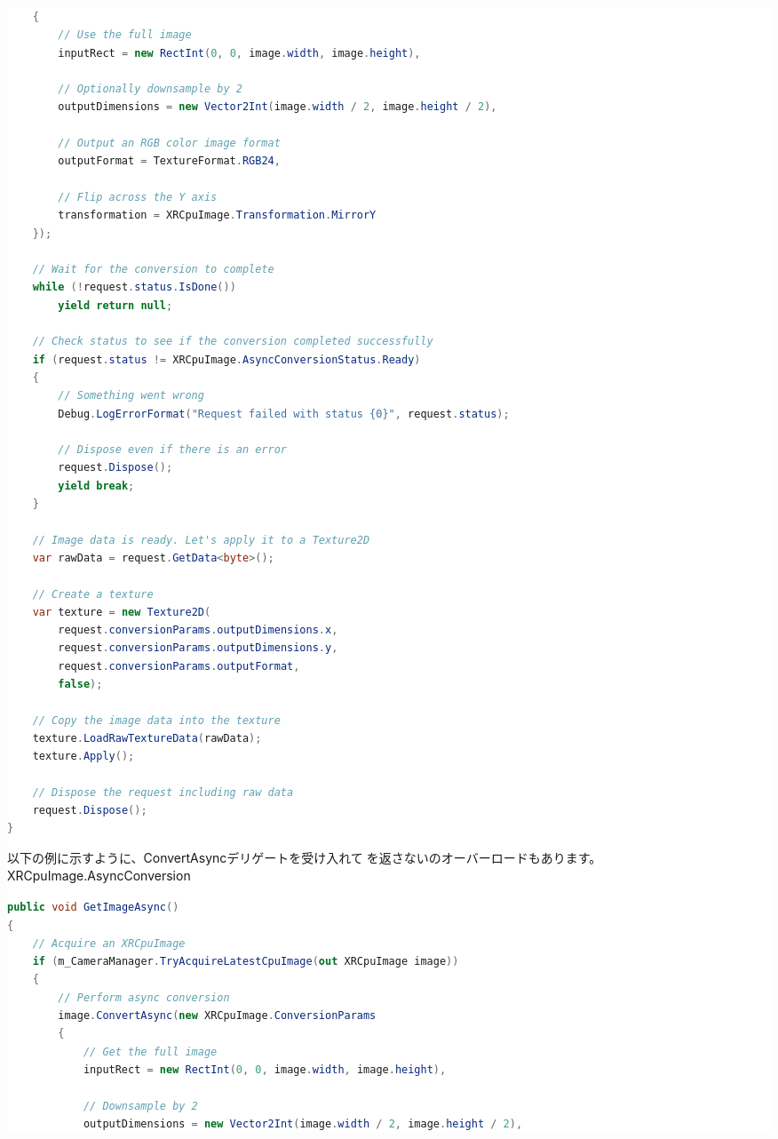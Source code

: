 ```csharp
    {
        // Use the full image
        inputRect = new RectInt(0, 0, image.width, image.height),

        // Optionally downsample by 2
        outputDimensions = new Vector2Int(image.width / 2, image.height / 2),

        // Output an RGB color image format
        outputFormat = TextureFormat.RGB24,

        // Flip across the Y axis
        transformation = XRCpuImage.Transformation.MirrorY
    });

    // Wait for the conversion to complete
    while (!request.status.IsDone())
        yield return null;

    // Check status to see if the conversion completed successfully
    if (request.status != XRCpuImage.AsyncConversionStatus.Ready)
    {
        // Something went wrong
        Debug.LogErrorFormat("Request failed with status {0}", request.status);

        // Dispose even if there is an error
        request.Dispose();
        yield break;
    }

    // Image data is ready. Let's apply it to a Texture2D
    var rawData = request.GetData<byte>();

    // Create a texture
    var texture = new Texture2D(
        request.conversionParams.outputDimensions.x,
        request.conversionParams.outputDimensions.y,
        request.conversionParams.outputFormat,
        false);

    // Copy the image data into the texture
    texture.LoadRawTextureData(rawData);
    texture.Apply();

    // Dispose the request including raw data
    request.Dispose();
}
```
以下の例に示すように、ConvertAsyncデリゲートを受け入れて を返さないのオーバーロードもあります。XRCpuImage.AsyncConversion

```csharp
public void GetImageAsync()
{
    // Acquire an XRCpuImage
    if (m_CameraManager.TryAcquireLatestCpuImage(out XRCpuImage image))
    {
        // Perform async conversion
        image.ConvertAsync(new XRCpuImage.ConversionParams
        {
            // Get the full image
            inputRect = new RectInt(0, 0, image.width, image.height),

            // Downsample by 2
            outputDimensions = new Vector2Int(image.width / 2, image.height / 2),

```